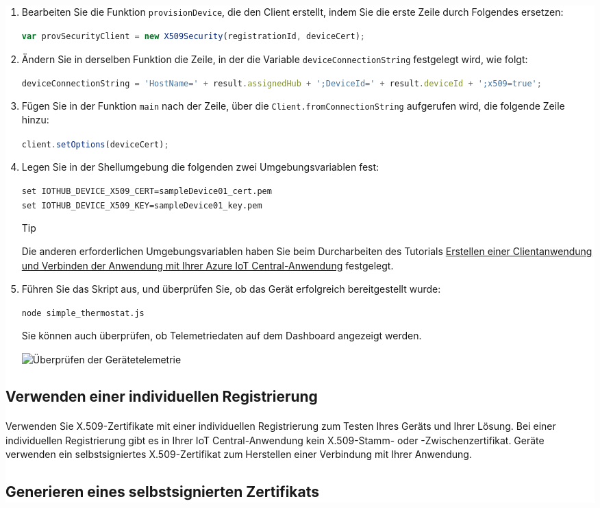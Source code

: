 1. Bearbeiten Sie die Funktion `provisionDevice`, die den Client erstellt, indem Sie die erste Zeile durch Folgendes ersetzen:

    ```javascript
    var provSecurityClient = new X509Security(registrationId, deviceCert);
    ```

1. Ändern Sie in derselben Funktion die Zeile, in der die Variable `deviceConnectionString` festgelegt wird, wie folgt:

    ```javascript
    deviceConnectionString = 'HostName=' + result.assignedHub + ';DeviceId=' + result.deviceId + ';x509=true';
    ```

1. Fügen Sie in der Funktion `main` nach der Zeile, über die `Client.fromConnectionString` aufgerufen wird, die folgende Zeile hinzu:

    ```javascript
    client.setOptions(deviceCert);
    ```

1. Legen Sie in der Shellumgebung die folgenden zwei Umgebungsvariablen fest:

    ```cmd/sh
    set IOTHUB_DEVICE_X509_CERT=sampleDevice01_cert.pem
    set IOTHUB_DEVICE_X509_KEY=sampleDevice01_key.pem
    ```

    > [!TIP]
    > Die anderen erforderlichen Umgebungsvariablen haben Sie beim Durcharbeiten des Tutorials [ Erstellen einer Clientanwendung und Verbinden der Anwendung mit Ihrer Azure IoT Central-Anwendung](./tutorial-connect-device-nodejs.md) festgelegt.

1. Führen Sie das Skript aus, und überprüfen Sie, ob das Gerät erfolgreich bereitgestellt wurde:

    ```cmd/sh
    node simple_thermostat.js
    ```

    Sie können auch überprüfen, ob Telemetriedaten auf dem Dashboard angezeigt werden.

    ![Überprüfen der Gerätetelemetrie](./media/how-to-connect-devices-x509/telemetry.png)

## <a name="use-an-individual-enrollment"></a>Verwenden einer individuellen Registrierung

Verwenden Sie X.509-Zertifikate mit einer individuellen Registrierung zum Testen Ihres Geräts und Ihrer Lösung. Bei einer individuellen Registrierung gibt es in Ihrer IoT Central-Anwendung kein X.509-Stamm- oder -Zwischenzertifikat. Geräte verwenden ein selbstsigniertes X.509-Zertifikat zum Herstellen einer Verbindung mit Ihrer Anwendung.

## <a name="generate-self-signed-device-cert"></a>Generieren eines selbstsignierten Zertifikats
